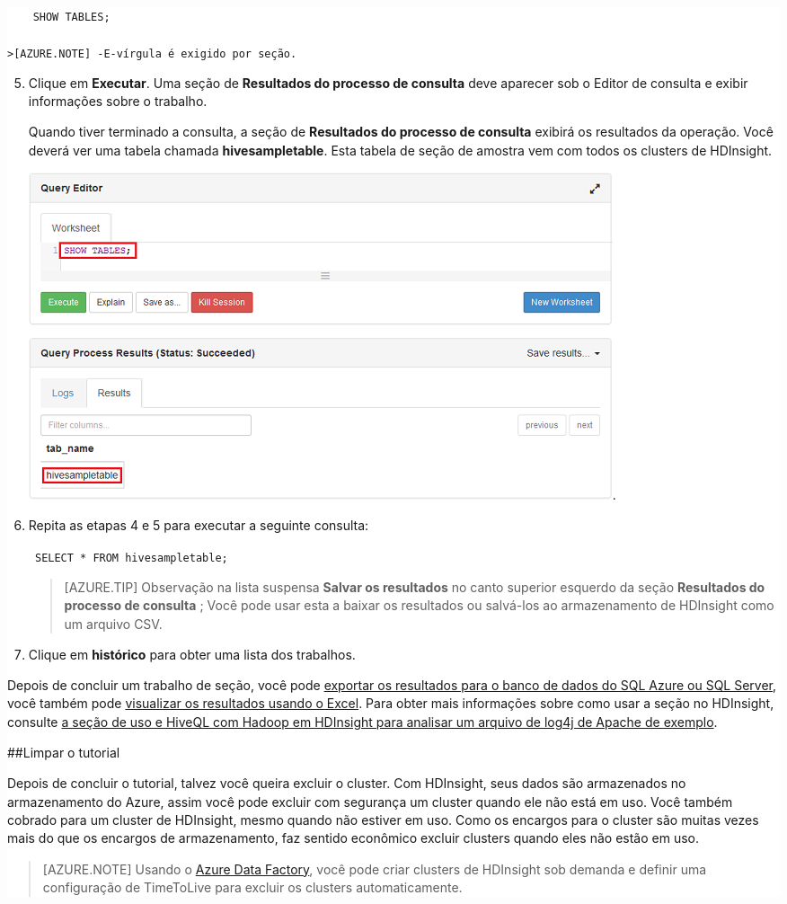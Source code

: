         SHOW TABLES;

    >[AZURE.NOTE] -E-vírgula é exigido por seção.       
        
5. Clique em __Executar__. Uma seção de __Resultados do processo de consulta__ deve aparecer sob o Editor de consulta e exibir informações sobre o trabalho. 

    Quando tiver terminado a consulta, a seção de __Resultados do processo de consulta__ exibirá os resultados da operação. Você deverá ver uma tabela chamada **hivesampletable**. Esta tabela de seção de amostra vem com todos os clusters de HDInsight.

    ![Modos de exibição de seção de HDInsight](./media/hdinsight-hadoop-linux-tutorial-get-started/hiveview.png).

6. Repita as etapas 4 e 5 para executar a seguinte consulta:

        SELECT * FROM hivesampletable;

    > [AZURE.TIP] Observação na lista suspensa __Salvar os resultados__ no canto superior esquerdo da seção __Resultados do processo de consulta__ ; Você pode usar esta a baixar os resultados ou salvá-los ao armazenamento de HDInsight como um arquivo CSV.

7. Clique em **histórico** para obter uma lista dos trabalhos.

Depois de concluir um trabalho de seção, você pode [exportar os resultados para o banco de dados do SQL Azure ou SQL Server](hdinsight-use-sqoop-mac-linux.md), você também pode [visualizar os resultados usando o Excel](hdinsight-connect-excel-power-query.md). Para obter mais informações sobre como usar a seção no HDInsight, consulte [a seção de uso e HiveQL com Hadoop em HDInsight para analisar um arquivo de log4j de Apache de exemplo](hdinsight-use-hive.md).

##<a name="clean-up-the-tutorial"></a>Limpar o tutorial

Depois de concluir o tutorial, talvez você queira excluir o cluster. Com HDInsight, seus dados são armazenados no armazenamento do Azure, assim você pode excluir com segurança um cluster quando ele não está em uso. Você também cobrado para um cluster de HDInsight, mesmo quando não estiver em uso. Como os encargos para o cluster são muitas vezes mais do que os encargos de armazenamento, faz sentido econômico excluir clusters quando eles não estão em uso. 

>[AZURE.NOTE] Usando o [Azure Data Factory](hdinsight-hadoop-create-linux-clusters-adf.md), você pode criar clusters de HDInsight sob demanda e definir uma configuração de TimeToLive para excluir os clusters automaticamente. 


[1]: ../HDInsight/hdinsight-hadoop-visual-studio-tools-get-started.md
[hdinsight-provision]: hdinsight-provision-clusters.md
[hdinsight-admin-powershell]: hdinsight-administer-use-powershell.md
[hdinsight-upload-data]: hdinsight-upload-data.md
[hdinsight-use-mapreduce]: hdinsight-use-mapreduce.md
[hdinsight-use-hive]: hdinsight-use-hive.md
[hdinsight-use-pig]: hdinsight-use-pig.md
[powershell-download]: http://go.microsoft.com/fwlink/p/?linkid=320376&clcid=0x409
[powershell-install-configure]: powershell-install-configure.md
[powershell-open]: powershell-install-configure.md#Install
[img-hdi-dashboard]: ./media/hdinsight-hadoop-tutorial-get-started-windows/HDI.dashboard.png
[img-hdi-dashboard-query-select]: ./media/hdinsight-hadoop-tutorial-get-started-windows/HDI.dashboard.query.select.png
[img-hdi-dashboard-query-select-result]: ./media/hdinsight-hadoop-tutorial-get-started-windows/HDI.dashboard.query.select.result.png
[img-hdi-dashboard-query-select-result-output]: ./media/hdinsight-hadoop-tutorial-get-started-windows/HDI.dashboard.query.select.result.output.png
[img-hdi-dashboard-query-browse-output]: ./media/hdinsight-hadoop-tutorial-get-started-windows/HDI.dashboard.query.browse.output.png
[image-hdi-clusterstatus]: ./media/hdinsight-hadoop-tutorial-get-started-windows/HDI.ClusterStatus.png
[image-hdi-gettingstarted-powerquery-importdata]: ./media/hdinsight-hadoop-tutorial-get-started-windows/HDI.GettingStarted.PowerQuery.ImportData.png
[image-hdi-gettingstarted-powerquery-importdata2]: ./media/hdinsight-hadoop-tutorial-get-started-windows/HDI.GettingStarted.PowerQuery.ImportData2.png